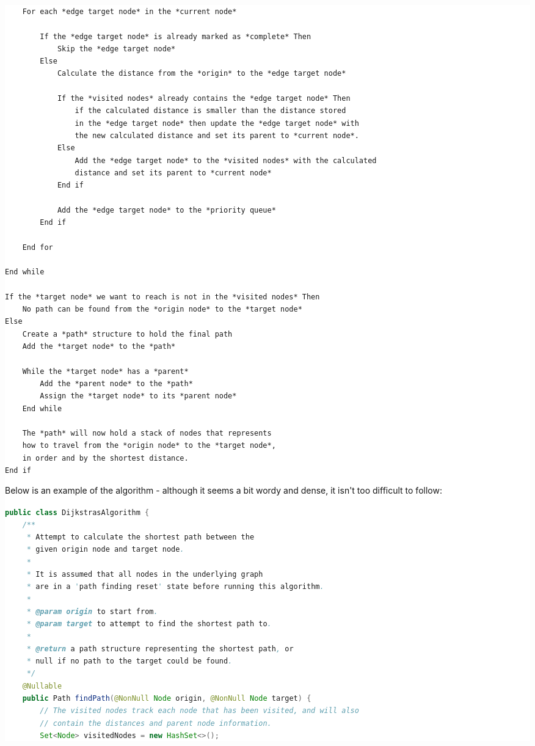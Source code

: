 ```
	For each *edge target node* in the *current node*

		If the *edge target node* is already marked as *complete* Then
			Skip the *edge target node*
		Else
			Calculate the distance from the *origin* to the *edge target node*

			If the *visited nodes* already contains the *edge target node* Then
				if the calculated distance is smaller than the distance stored
				in the *edge target node* then update the *edge target node* with
				the new calculated distance and set its parent to *current node*.			
			Else
				Add the *edge target node* to the *visited nodes* with the calculated
				distance and set its parent to *current node*
			End if

			Add the *edge target node* to the *priority queue*
		End if

	End for

End while

If the *target node* we want to reach is not in the *visited nodes* Then
	No path can be found from the *origin node* to the *target node*
Else
	Create a *path* structure to hold the final path
	Add the *target node* to the *path*

	While the *target node* has a *parent*
		Add the *parent node* to the *path*
		Assign the *target node* to its *parent node*
	End while

	The *path* will now hold a stack of nodes that represents
	how to travel from the *origin node* to the *target node*,
	in order and by the shortest distance.
End if
```

Below is an example of the algorithm - although it seems a bit wordy and dense, it isn't too difficult to follow:

```java
public class DijkstrasAlgorithm {
    /**
     * Attempt to calculate the shortest path between the
     * given origin node and target node.
     *
     * It is assumed that all nodes in the underlying graph
     * are in a 'path finding reset' state before running this algorithm.
     *
     * @param origin to start from.
     * @param target to attempt to find the shortest path to.
     *
     * @return a path structure representing the shortest path, or
     * null if no path to the target could be found.
     */
    @Nullable
    public Path findPath(@NonNull Node origin, @NonNull Node target) {
        // The visited nodes track each node that has been visited, and will also
        // contain the distances and parent node information.
        Set<Node> visitedNodes = new HashSet<>();

```